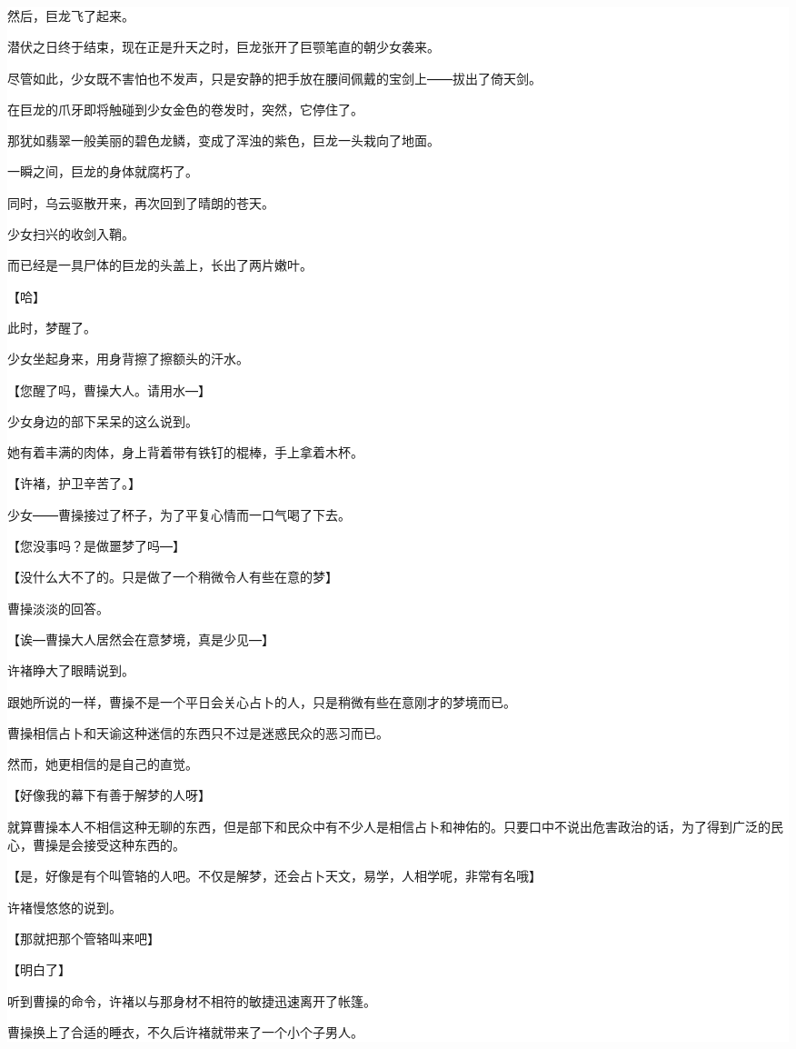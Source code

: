 然后，巨龙飞了起来。

潜伏之日终于结束，现在正是升天之时，巨龙张开了巨颚笔直的朝少女袭来。

尽管如此，少女既不害怕也不发声，只是安静的把手放在腰间佩戴的宝剑上——拔出了倚天剑。

在巨龙的爪牙即将触碰到少女金色的卷发时，突然，它停住了。

那犹如翡翠一般美丽的碧色龙鳞，变成了浑浊的紫色，巨龙一头栽向了地面。

一瞬之间，巨龙的身体就腐朽了。

同时，乌云驱散开来，再次回到了晴朗的苍天。

少女扫兴的收剑入鞘。

而已经是一具尸体的巨龙的头盖上，长出了两片嫩叶。

【哈】

此时，梦醒了。

少女坐起身来，用身背擦了擦额头的汗水。

【您醒了吗，曹操大人。请用水—】

少女身边的部下呆呆的这么说到。

她有着丰满的肉体，身上背着带有铁钉的棍棒，手上拿着木杯。

【许褚，护卫辛苦了。】

少女——曹操接过了杯子，为了平复心情而一口气喝了下去。

【您没事吗？是做噩梦了吗—】

【没什么大不了的。只是做了一个稍微令人有些在意的梦】

曹操淡淡的回答。

【诶—曹操大人居然会在意梦境，真是少见—】

许褚睁大了眼睛说到。

跟她所说的一样，曹操不是一个平日会关心占卜的人，只是稍微有些在意刚才的梦境而已。

曹操相信占卜和天谕这种迷信的东西只不过是迷惑民众的恶习而已。

然而，她更相信的是自己的直觉。

【好像我的幕下有善于解梦的人呀】

就算曹操本人不相信这种无聊的东西，但是部下和民众中有不少人是相信占卜和神佑的。只要口中不说出危害政治的话，为了得到广泛的民心，曹操是会接受这种东西的。

【是，好像是有个叫管辂的人吧。不仅是解梦，还会占卜天文，易学，人相学呢，非常有名哦】

许褚慢悠悠的说到。

【那就把那个管辂叫来吧】

【明白了】

听到曹操的命令，许褚以与那身材不相符的敏捷迅速离开了帐篷。

曹操换上了合适的睡衣，不久后许褚就带来了一个小个子男人。
